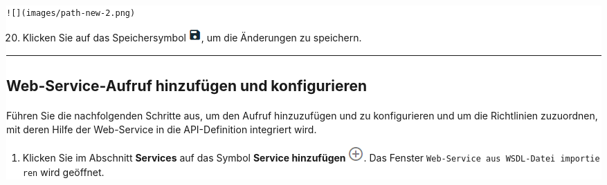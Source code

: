 	![](images/path-new-2.png)
20. Klicken Sie auf das Speichersymbol ![](images/save-icon.png), um die Änderungen zu speichern.

---
## Web-Service-Aufruf hinzufügen und konfigurieren
Führen Sie die nachfolgenden Schritte aus, um den Aufruf hinzuzufügen und zu konfigurieren und um die Richtlinien zuzuordnen, mit deren Hilfe der Web-Service in die API-Definition integriert wird.
1. Klicken Sie im Abschnitt **Services** auf das Symbol **Service hinzufügen** ![](images/add-icon.png). Das Fenster `Web-Service aus WSDL-Datei importieren` wird geöffnet.